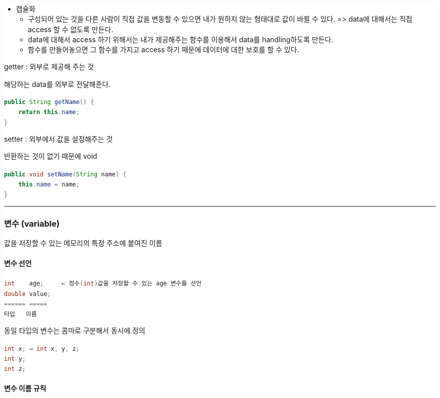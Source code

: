 

* 캡슐화
  * 구성되어 있는 것을 다른 사람이 직접 값을 변동할 수 있으면 내가 원하지 않는 형태대로 값이 바뀔 수 있다. => data에 대해서는 직접 access 할 수 없도록 만든다.
  * data에 대해서 access 하기 위해서는 내가 제공해주는 함수를 이용해서 data를 handling하도록 만든다.
  * 함수를 만들어놓으면 그 함수를 가지고 access 하기 때문에 데이터에 대한 보호를 할 수 있다.



getter : 외부로 제공해 주는 것

해당하는 data를 외부로 전달해준다.

```java
public String getName() {
    return this.name;
}
```



setter : 외부에서 값을 설정해주는 것

반환하는 것이 없기 때문에 void

```java
public void setName(String name) {
    this.name = name;
}
```



---

### 변수 (variable)

값을 저장할 수 있는 메모리의 특정 주소에 붙여진 이름



#### 변수 선언



```java
int    age;     ⇐ 정수(int)값을 저장할 수 있는 age 변수를 선언
double value;   
====== =====
타입   이름
```



동일 타입의 변수는 콤마로 구분해서 동시에 정의

```java
int x; ⇒ int x, y, z;
int y;
int z;
```



#### 변수 이름 규칙
